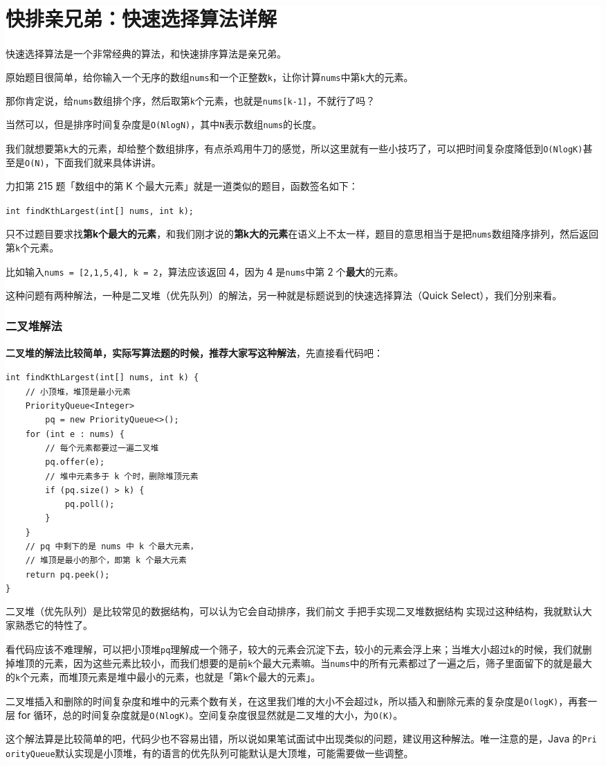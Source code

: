 # 快排亲兄弟：快速选择算法详解

快速选择算法是一个非常经典的算法，和快速排序算法是亲兄弟。

原始题目很简单，给你输入一个无序的数组`nums`和一个正整数`k`，让你计算`nums`中第`k`大的元素。

那你肯定说，给`nums`数组排个序，然后取第`k`个元素，也就是`nums[k-1]`，不就行了吗？

当然可以，但是排序时间复杂度是`O(NlogN)`，其中`N`表示数组`nums`的长度。

我们就想要第`k`大的元素，却给整个数组排序，有点杀鸡用牛刀的感觉，所以这里就有一些小技巧了，可以把时间复杂度降低到`O(NlogK)`甚至是`O(N)`，下面我们就来具体讲讲。

力扣第 215 题「数组中的第 K 个最大元素」就是一道类似的题目，函数签名如下：

```
int findKthLargest(int[] nums, int k);
```

只不过题目要求找**第k个最大的元素**，和我们刚才说的**第k大的元素**在语义上不太一样，题目的意思相当于是把`nums`数组降序排列，然后返回第`k`个元素。

比如输入`nums = [2,1,5,4], k = 2`，算法应该返回 4，因为 4 是`nums`中第 2 个**最大**的元素。

这种问题有两种解法，一种是二叉堆（优先队列）的解法，另一种就是标题说到的快速选择算法（Quick Select），我们分别来看。

### 二叉堆解法

**二叉堆的解法比较简单，实际写算法题的时候，推荐大家写这种解法**，先直接看代码吧：

```
int findKthLargest(int[] nums, int k) {
    // 小顶堆，堆顶是最小元素
    PriorityQueue<Integer> 
        pq = new PriorityQueue<>();
    for (int e : nums) {
        // 每个元素都要过一遍二叉堆
        pq.offer(e);
        // 堆中元素多于 k 个时，删除堆顶元素
        if (pq.size() > k) {
            pq.poll();
        }
    }
    // pq 中剩下的是 nums 中 k 个最大元素，
    // 堆顶是最小的那个，即第 k 个最大元素
    return pq.peek();
}
```

二叉堆（优先队列）是比较常见的数据结构，可以认为它会自动排序，我们前文 手把手实现二叉堆数据结构 实现过这种结构，我就默认大家熟悉它的特性了。

看代码应该不难理解，可以把小顶堆`pq`理解成一个筛子，较大的元素会沉淀下去，较小的元素会浮上来；当堆大小超过`k`的时候，我们就删掉堆顶的元素，因为这些元素比较小，而我们想要的是前`k`个最大元素嘛。当`nums`中的所有元素都过了一遍之后，筛子里面留下的就是最大的`k`个元素，而堆顶元素是堆中最小的元素，也就是「第`k`个最大的元素」。

二叉堆插入和删除的时间复杂度和堆中的元素个数有关，在这里我们堆的大小不会超过`k`，所以插入和删除元素的复杂度是`O(logK)`，再套一层 for 循环，总的时间复杂度就是`O(NlogK)`。空间复杂度很显然就是二叉堆的大小，为`O(K)`。

这个解法算是比较简单的吧，代码少也不容易出错，所以说如果笔试面试中出现类似的问题，建议用这种解法。唯一注意的是，Java 的`PriorityQueue`默认实现是小顶堆，有的语言的优先队列可能默认是大顶堆，可能需要做一些调整。

